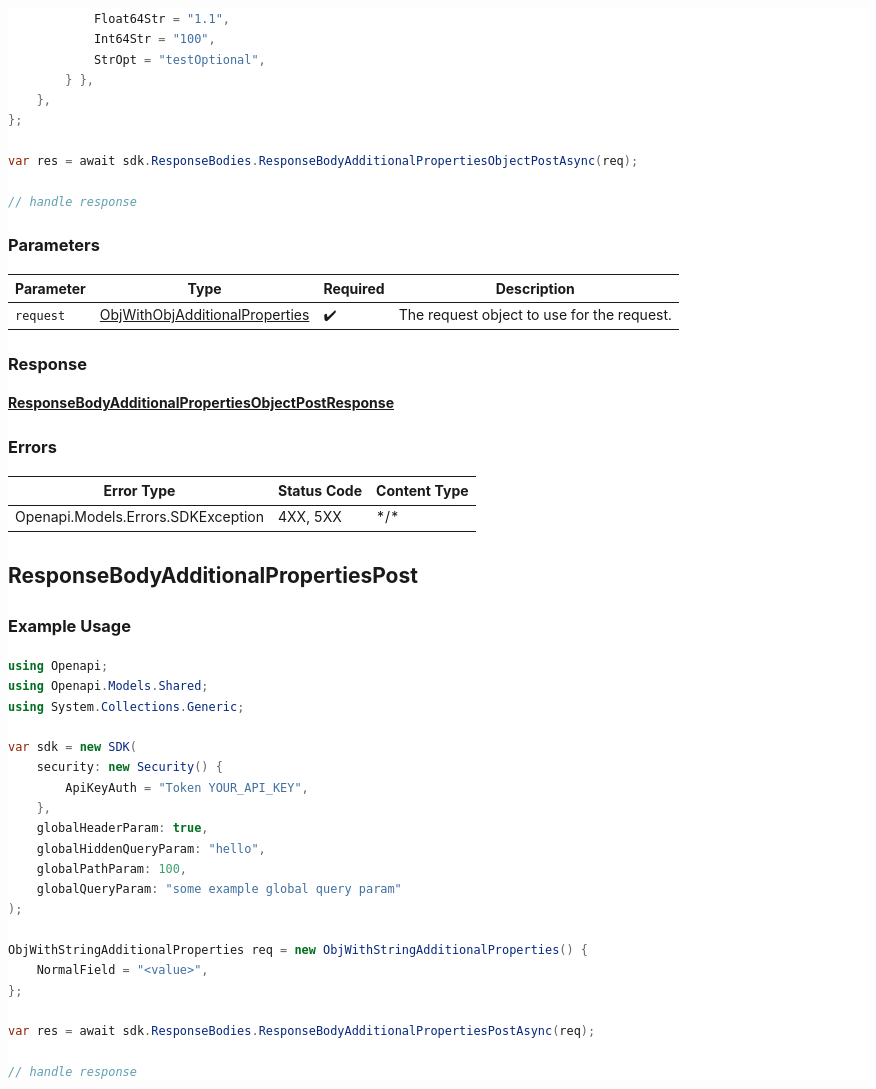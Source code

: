 ```csharp
            Float64Str = "1.1",
            Int64Str = "100",
            StrOpt = "testOptional",
        } },
    },
};

var res = await sdk.ResponseBodies.ResponseBodyAdditionalPropertiesObjectPostAsync(req);

// handle response
```

### Parameters

| Parameter                                                                               | Type                                                                                    | Required                                                                                | Description                                                                             |
| --------------------------------------------------------------------------------------- | --------------------------------------------------------------------------------------- | --------------------------------------------------------------------------------------- | --------------------------------------------------------------------------------------- |
| `request`                                                                               | [ObjWithObjAdditionalProperties](../../Models/Shared/ObjWithObjAdditionalProperties.md) | :heavy_check_mark:                                                                      | The request object to use for the request.                                              |

### Response

**[ResponseBodyAdditionalPropertiesObjectPostResponse](../../Models/Operations/ResponseBodyAdditionalPropertiesObjectPostResponse.md)**

### Errors

| Error Type                         | Status Code                        | Content Type                       |
| ---------------------------------- | ---------------------------------- | ---------------------------------- |
| Openapi.Models.Errors.SDKException | 4XX, 5XX                           | \*/\*                              |

## ResponseBodyAdditionalPropertiesPost

### Example Usage

```csharp
using Openapi;
using Openapi.Models.Shared;
using System.Collections.Generic;

var sdk = new SDK(
    security: new Security() {
        ApiKeyAuth = "Token YOUR_API_KEY",
    },
    globalHeaderParam: true,
    globalHiddenQueryParam: "hello",
    globalPathParam: 100,
    globalQueryParam: "some example global query param"
);

ObjWithStringAdditionalProperties req = new ObjWithStringAdditionalProperties() {
    NormalField = "<value>",
};

var res = await sdk.ResponseBodies.ResponseBodyAdditionalPropertiesPostAsync(req);

// handle response
```
